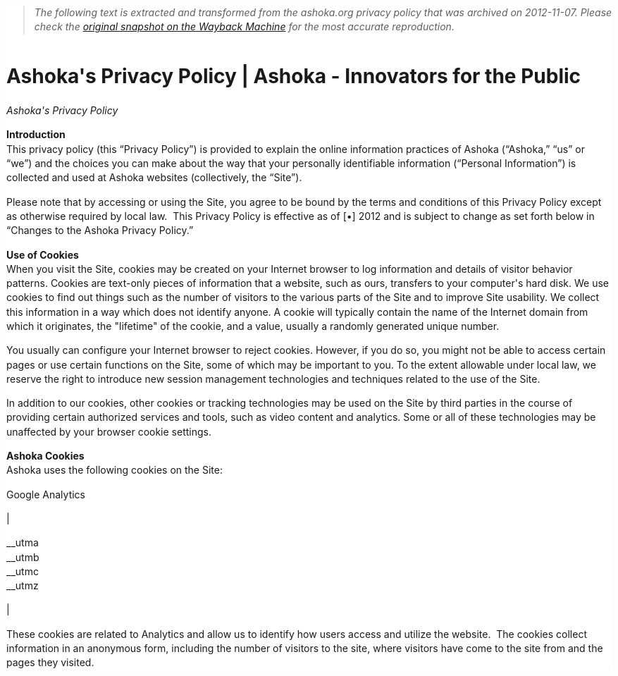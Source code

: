 > *The following text is extracted and transformed from the ashoka.org privacy policy that was archived on 2012-11-07. Please check the [original snapshot on the Wayback Machine](https://web.archive.org/web/20121107024109id_/http%3A//www.ashoka.org/privacy) for the most accurate reproduction.*

# Ashoka's Privacy Policy | Ashoka - Innovators for the Public

_Ashoka's Privacy Policy_

**Introduction**  
This privacy policy (this “Privacy Policy”) is provided to explain the online information practices of Ashoka (“Ashoka,” “us” or “we”) and the choices you can make about the way that your personally identifiable information (“Personal Information”) is collected and used at Ashoka websites (collectively, the “Site”). 

Please note that by accessing or using the Site, you agree to be bound by the terms and conditions of this Privacy Policy except as otherwise required by local law.  This Privacy Policy is effective as of [•] 2012 and is subject to change as set forth below in “Changes to the Ashoka Privacy Policy.”

**Use of Cookies**  
When you visit the Site, cookies may be created on your Internet browser to log information and details of visitor behavior patterns. Cookies are text-only pieces of information that a website, such as ours, transfers to your computer's hard disk. We use cookies to find out things such as the number of visitors to the various parts of the Site and to improve Site usability. We collect this information in a way which does not identify anyone. A cookie will typically contain the name of the Internet domain from which it originates, the "lifetime" of the cookie, and a value, usually a randomly generated unique number. 

You usually can configure your Internet browser to reject cookies. However, if you do so, you might not be able to access certain pages or use certain functions on the Site, some of which may be important to you. To the extent allowable under local law, we reserve the right to introduce new session management technologies and techniques related to the use of the Site. 

In addition to our cookies, other cookies or tracking technologies may be used on the Site by third parties in the course of providing certain authorized services and tools, such as video content and analytics. Some or all of these technologies may be unaffected by your browser cookie settings.

**Ashoka Cookies**  
Ashoka uses the following cookies on the Site: 

Google Analytics

| 

__utma  
__utmb  
__utmc  
__utmz

| 

These cookies are related to Analytics and allow us to identify how users access and utilize the website.  The cookies collect information in an anonymous form, including the number of visitors to the site, where visitors have come to the site from and the pages they visited.  
  